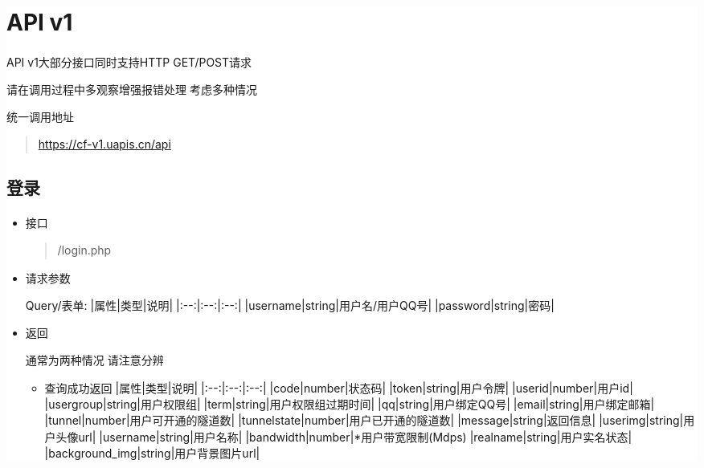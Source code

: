 # API v1
API v1大部分接口同时支持HTTP GET/POST请求

请在调用过程中多观察增强报错处理 考虑多种情况

统一调用地址
> https://cf-v1.uapis.cn/api

## 登录
- 接口
    > /login.php 
- 请求参数

    Query/表单:
    |属性|类型|说明|
    |:--:|:--:|:--:|
    |username|string|用户名/用户QQ号|
    |password|string|密码|
- 返回

    通常为两种情况 请注意分辨

    - 查询成功返回
        |属性|类型|说明|
        |:--:|:--:|:--:|
        |code|number|状态码|
        |token|string|用户令牌|
        |userid|number|用户id|
        |usergroup|string|用户权限组|
        |term|string|用户权限组过期时间|
        |qq|string|用户绑定QQ号|
        |email|string|用户绑定邮箱|
        |tunnel|number|用户可开通的隧道数|
        |tunnelstate|number|用户已开通的隧道数|
        |message|string|返回信息|
        |userimg|string|用户头像url|
        |username|string|用户名称|
        |bandwidth|number|*用户带宽限制(Mdps)
        |realname|string|用户实名状态|
        |background_img|string|用户背景图片url|
